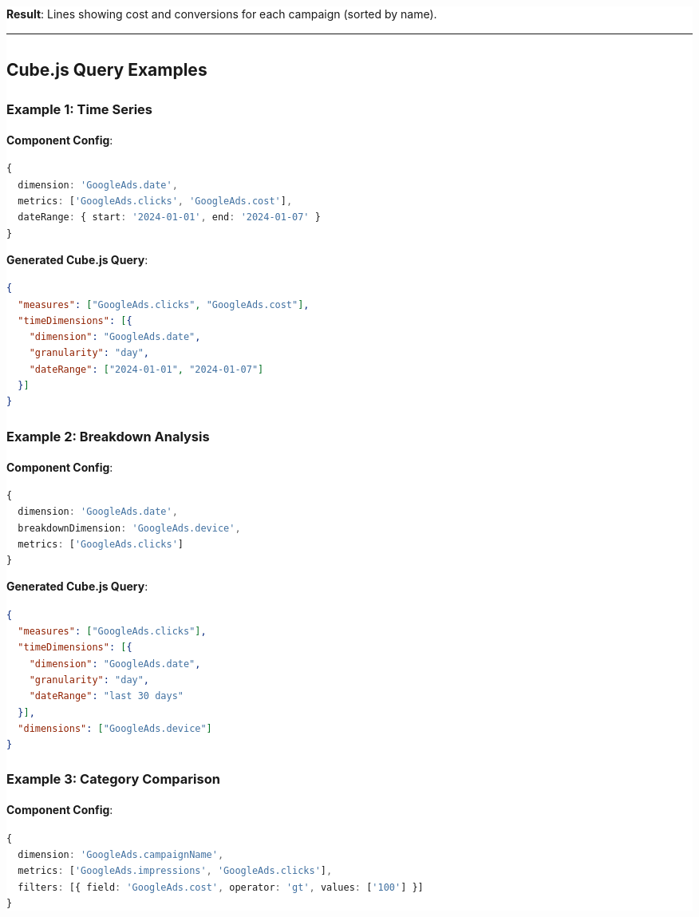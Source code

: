 **Result**: Lines showing cost and conversions for each campaign (sorted by name).

---

## Cube.js Query Examples

### Example 1: Time Series
**Component Config**:
```typescript
{
  dimension: 'GoogleAds.date',
  metrics: ['GoogleAds.clicks', 'GoogleAds.cost'],
  dateRange: { start: '2024-01-01', end: '2024-01-07' }
}
```

**Generated Cube.js Query**:
```json
{
  "measures": ["GoogleAds.clicks", "GoogleAds.cost"],
  "timeDimensions": [{
    "dimension": "GoogleAds.date",
    "granularity": "day",
    "dateRange": ["2024-01-01", "2024-01-07"]
  }]
}
```

### Example 2: Breakdown Analysis
**Component Config**:
```typescript
{
  dimension: 'GoogleAds.date',
  breakdownDimension: 'GoogleAds.device',
  metrics: ['GoogleAds.clicks']
}
```

**Generated Cube.js Query**:
```json
{
  "measures": ["GoogleAds.clicks"],
  "timeDimensions": [{
    "dimension": "GoogleAds.date",
    "granularity": "day",
    "dateRange": "last 30 days"
  }],
  "dimensions": ["GoogleAds.device"]
}
```

### Example 3: Category Comparison
**Component Config**:
```typescript
{
  dimension: 'GoogleAds.campaignName',
  metrics: ['GoogleAds.impressions', 'GoogleAds.clicks'],
  filters: [{ field: 'GoogleAds.cost', operator: 'gt', values: ['100'] }]
}
```
